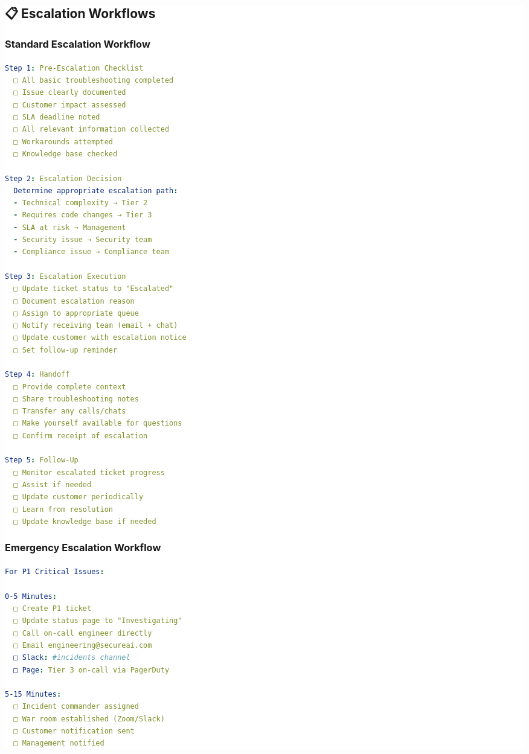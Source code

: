 ## 📋 Escalation Workflows

### **Standard Escalation Workflow**

```yaml
Step 1: Pre-Escalation Checklist
  □ All basic troubleshooting completed
  □ Issue clearly documented
  □ Customer impact assessed
  □ SLA deadline noted
  □ All relevant information collected
  □ Workarounds attempted
  □ Knowledge base checked

Step 2: Escalation Decision
  Determine appropriate escalation path:
  - Technical complexity → Tier 2
  - Requires code changes → Tier 3
  - SLA at risk → Management
  - Security issue → Security team
  - Compliance issue → Compliance team

Step 3: Escalation Execution
  □ Update ticket status to "Escalated"
  □ Document escalation reason
  □ Assign to appropriate queue
  □ Notify receiving team (email + chat)
  □ Update customer with escalation notice
  □ Set follow-up reminder

Step 4: Handoff
  □ Provide complete context
  □ Share troubleshooting notes
  □ Transfer any calls/chats
  □ Make yourself available for questions
  □ Confirm receipt of escalation

Step 5: Follow-Up
  □ Monitor escalated ticket progress
  □ Assist if needed
  □ Update customer periodically
  □ Learn from resolution
  □ Update knowledge base if needed
```

### **Emergency Escalation Workflow**

```yaml
For P1 Critical Issues:

0-5 Minutes:
  □ Create P1 ticket
  □ Update status page to "Investigating"
  □ Call on-call engineer directly
  □ Email engineering@secureai.com
  □ Slack: #incidents channel
  □ Page: Tier 3 on-call via PagerDuty

5-15 Minutes:
  □ Incident commander assigned
  □ War room established (Zoom/Slack)
  □ Customer notification sent
  □ Management notified
```